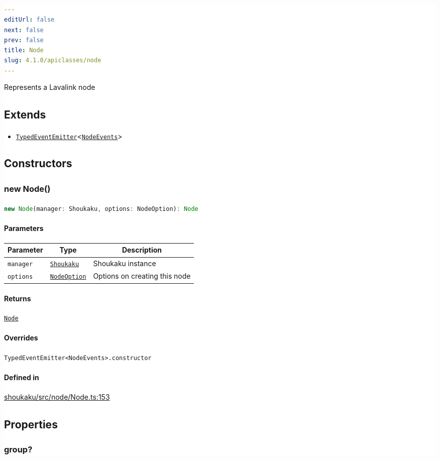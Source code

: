 ```yaml
---
editUrl: false
next: false
prev: false
title: Node
slug: 4.1.0/apiclasses/node
---
```


Represents a Lavalink node

## Extends

* [`TypedEventEmitter`](/4.1.0/api/namespaces/utils/classes/typedeventemitter/)\<[`NodeEvents`](/4.1.0/api/type-aliases/nodeevents/)>

## Constructors

<a id="constructors" name="constructors" />

### new Node()

```ts
new Node(manager: Shoukaku, options: NodeOption): Node
```

#### Parameters

| Parameter | Type | Description |
| ------ | ------ | ------ |
| `manager` | [`Shoukaku`](/4.1.0/api/classes/shoukaku/) | Shoukaku instance |
| `options` | [`NodeOption`](/4.1.0/api/interfaces/nodeoption/) | Options on creating this node |

#### Returns

[`Node`](/4.1.0/api/classes/node/)

#### Overrides

`TypedEventEmitter<NodeEvents>.constructor`

#### Defined in

[shoukaku/src/node/Node.ts:153](https://github.com/shipgirlproject/shoukaku/blob/30762f5af6c7b4176e69ee96fa39bc204a7cff21/src/node/Node.ts#L153)

## Properties

<a id="group" name="group" />

### group?
